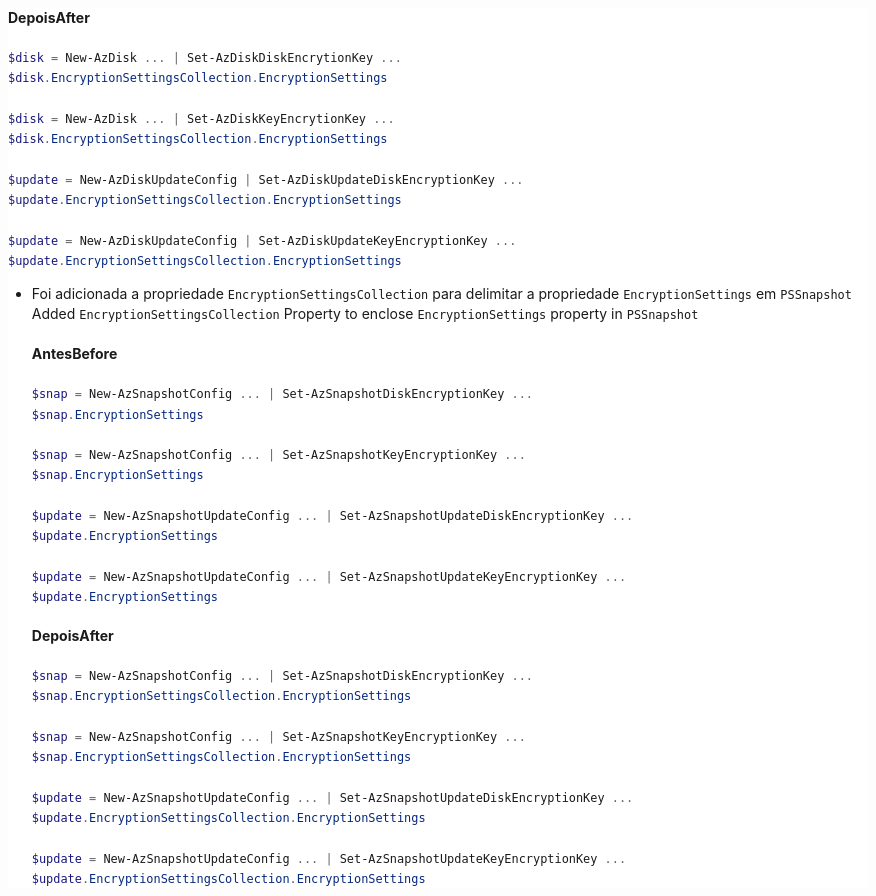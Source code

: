   #### <a name="after"></a><span data-ttu-id="9b0c0-148">Depois</span><span class="sxs-lookup"><span data-stu-id="9b0c0-148">After</span></span>

  ```powershell
  $disk = New-AzDisk ... | Set-AzDiskDiskEncrytionKey ...
  $disk.EncryptionSettingsCollection.EncryptionSettings

  $disk = New-AzDisk ... | Set-AzDiskKeyEncrytionKey ...
  $disk.EncryptionSettingsCollection.EncryptionSettings

  $update = New-AzDiskUpdateConfig | Set-AzDiskUpdateDiskEncryptionKey ...
  $update.EncryptionSettingsCollection.EncryptionSettings

  $update = New-AzDiskUpdateConfig | Set-AzDiskUpdateKeyEncryptionKey ...
  $update.EncryptionSettingsCollection.EncryptionSettings
  ```

- <span data-ttu-id="9b0c0-149">Foi adicionada a propriedade ```EncryptionSettingsCollection``` para delimitar a propriedade `EncryptionSettings` em `PSSnapshot`</span><span class="sxs-lookup"><span data-stu-id="9b0c0-149">Added ```EncryptionSettingsCollection``` Property to enclose `EncryptionSettings` property in `PSSnapshot`</span></span>

  #### <a name="before"></a><span data-ttu-id="9b0c0-150">Antes</span><span class="sxs-lookup"><span data-stu-id="9b0c0-150">Before</span></span>

  ```powershell
  $snap = New-AzSnapshotConfig ... | Set-AzSnapshotDiskEncryptionKey ...
  $snap.EncryptionSettings

  $snap = New-AzSnapshotConfig ... | Set-AzSnapshotKeyEncryptionKey ...
  $snap.EncryptionSettings

  $update = New-AzSnapshotUpdateConfig ... | Set-AzSnapshotUpdateDiskEncryptionKey ...
  $update.EncryptionSettings

  $update = New-AzSnapshotUpdateConfig ... | Set-AzSnapshotUpdateKeyEncryptionKey ...
  $update.EncryptionSettings
  ```

  #### <a name="after"></a><span data-ttu-id="9b0c0-151">Depois</span><span class="sxs-lookup"><span data-stu-id="9b0c0-151">After</span></span>

  ```powershell
  $snap = New-AzSnapshotConfig ... | Set-AzSnapshotDiskEncryptionKey ...
  $snap.EncryptionSettingsCollection.EncryptionSettings

  $snap = New-AzSnapshotConfig ... | Set-AzSnapshotKeyEncryptionKey ...
  $snap.EncryptionSettingsCollection.EncryptionSettings

  $update = New-AzSnapshotUpdateConfig ... | Set-AzSnapshotUpdateDiskEncryptionKey ...
  $update.EncryptionSettingsCollection.EncryptionSettings

  $update = New-AzSnapshotUpdateConfig ... | Set-AzSnapshotUpdateKeyEncryptionKey ...
  $update.EncryptionSettingsCollection.EncryptionSettings
  ```
